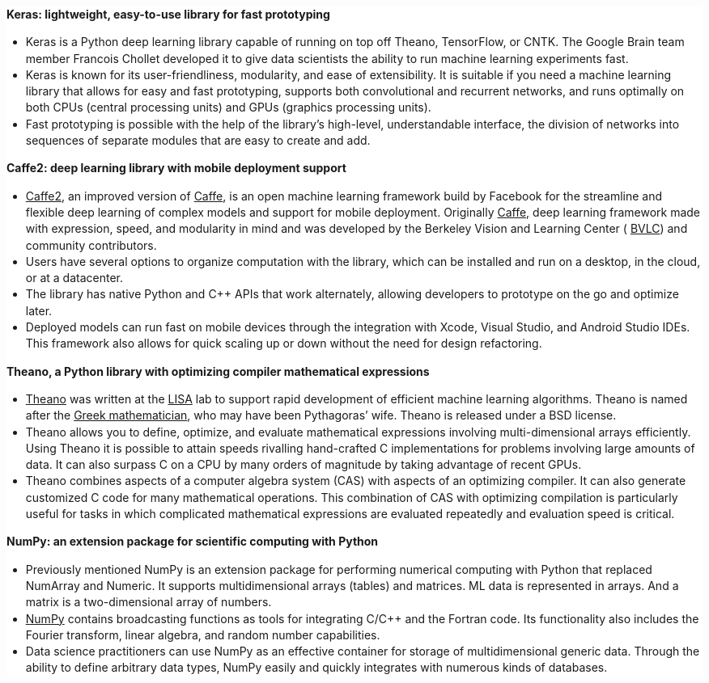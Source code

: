 **Keras: lightweight, easy-to-use library for fast prototyping**

- Keras is a Python deep learning library capable of running on top off Theano, TensorFlow, or CNTK. The Google Brain team member Francois Chollet developed it to give data scientists the ability to run machine learning experiments fast.
- Keras is known for its user-friendliness, modularity, and ease of extensibility. It is suitable if you need a machine learning library that allows for easy and fast prototyping, supports both convolutional and recurrent networks, and runs optimally on both CPUs (central processing units) and GPUs (graphics processing units).
- Fast prototyping is possible with the help of the library’s high-level, understandable interface, the division of networks into sequences of separate modules that are easy to create and add.

**Caffe2: deep learning library with mobile deployment support**

- [Caffe2](https://en.wikipedia.org/wiki/Theano_(software)), an improved version of [Caffe](https://en.wikipedia.org/wiki/Theano_(software)), is an open machine learning framework build by Facebook for the streamline and flexible deep learning of complex models and support for mobile deployment. Originally [Caffe,](https://github.com/BVLC/caffe) deep learning framework made with expression, speed, and modularity in mind and was developed by the Berkeley Vision and Learning Center ( [BVLC](https://en.wikipedia.org/wiki/Theano_(software))) and community contributors.
- Users have several options to organize computation with the library, which can be installed and run on a desktop, in the cloud, or at a datacenter.
- The library has native Python and C++ APIs that work alternately, allowing developers to prototype on the go and optimize later.
- Deployed models can run fast on mobile devices through the integration with Xcode, Visual Studio, and Android Studio IDEs. This framework also allows for quick scaling up or down without the need for design refactoring.

**Theano, a Python library with optimizing compiler mathematical expressions**

- [Theano](https://en.wikipedia.org/wiki/Theano_(software)) was written at the [LISA](https://mila.quebec/) lab to support rapid development of efficient machine learning algorithms. Theano is named after the [Greek mathematician](https://en.wikipedia.org/wiki/Theano_(philosopher)), who may have been Pythagoras’ wife. Theano is released under a BSD license.
- Theano allows you to define, optimize, and evaluate mathematical expressions involving multi-dimensional arrays efficiently. Using Theano it is possible to attain speeds rivalling hand-crafted C implementations for problems involving large amounts of data. It can also surpass C on a CPU by many orders of magnitude by taking advantage of recent GPUs.
- Theano combines aspects of a computer algebra system (CAS) with aspects of an optimizing compiler. It can also generate customized C code for many mathematical operations. This combination of CAS with optimizing compilation is particularly useful for tasks in which complicated mathematical expressions are evaluated repeatedly and evaluation speed is critical.

**NumPy: an extension package for scientific computing with Python**

- Previously mentioned NumPy is an extension package for performing numerical computing with Python that replaced NumArray and Numeric. It supports multidimensional arrays (tables) and matrices. ML data is represented in arrays. And a matrix is a two-dimensional array of numbers.
- [NumPy](https://numpy.org/) contains broadcasting functions as tools for integrating C/C++ and the Fortran code. Its functionality also includes the Fourier transform, linear algebra, and random number capabilities.
- Data science practitioners can use NumPy as an effective container for storage of multidimensional generic data. Through the ability to define arbitrary data types, NumPy easily and quickly integrates with numerous kinds of databases.
